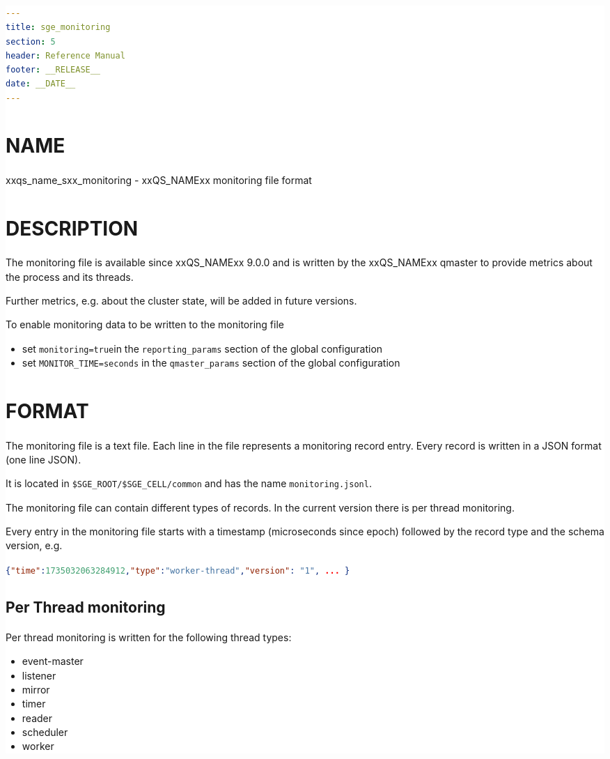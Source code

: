 ```yaml
---
title: sge_monitoring
section: 5
header: Reference Manual
footer: __RELEASE__
date: __DATE__
---
```


# NAME

xxqs_name_sxx_monitoring - xxQS_NAMExx monitoring file format

# DESCRIPTION

The monitoring file is available since xxQS_NAMExx 9.0.0 and is written by the xxQS_NAMExx qmaster to provide metrics about the process and its threads.

Further metrics, e.g. about the cluster state, will be added in future versions.

To enable monitoring data to be written to the monitoring file
* set `monitoring=true`in the `reporting_params` section of the global configuration
* set `MONITOR_TIME=seconds` in the `qmaster_params` section of the global configuration

# FORMAT

The monitoring file is a text file. Each line in the file represents a monitoring record entry. Every record is written in a JSON format (one line JSON).

It is located in `$SGE_ROOT/$SGE_CELL/common` and has the name `monitoring.jsonl`.

The monitoring file can contain different types of records. In the current version there is per thread monitoring.

Every entry in the monitoring file starts with a timestamp (microseconds since epoch) followed by the record type and the schema version, e.g.

```json
{"time":1735032063284912,"type":"worker-thread","version": "1", ... }
 ```

## Per Thread monitoring

Per thread monitoring is written for the following thread types:

* event-master
* listener
* mirror
* timer
* reader
* scheduler
* worker
